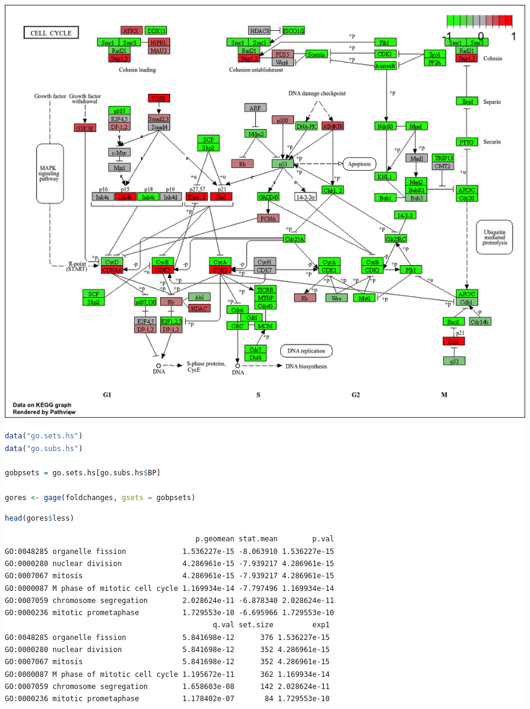 ![A pathway figure](hsa04110.pathview.png)

``` r
data("go.sets.hs")
data("go.subs.hs")

gobpsets = go.sets.hs[go.subs.hs$BP]

gores <- gage(foldchanges, gsets = gobpsets)
```

``` r
head(gores$less)
```

                                                p.geomean stat.mean        p.val
    GO:0048285 organelle fission             1.536227e-15 -8.063910 1.536227e-15
    GO:0000280 nuclear division              4.286961e-15 -7.939217 4.286961e-15
    GO:0007067 mitosis                       4.286961e-15 -7.939217 4.286961e-15
    GO:0000087 M phase of mitotic cell cycle 1.169934e-14 -7.797496 1.169934e-14
    GO:0007059 chromosome segregation        2.028624e-11 -6.878340 2.028624e-11
    GO:0000236 mitotic prometaphase          1.729553e-10 -6.695966 1.729553e-10
                                                    q.val set.size         exp1
    GO:0048285 organelle fission             5.841698e-12      376 1.536227e-15
    GO:0000280 nuclear division              5.841698e-12      352 4.286961e-15
    GO:0007067 mitosis                       5.841698e-12      352 4.286961e-15
    GO:0000087 M phase of mitotic cell cycle 1.195672e-11      362 1.169934e-14
    GO:0007059 chromosome segregation        1.658603e-08      142 2.028624e-11
    GO:0000236 mitotic prometaphase          1.178402e-07       84 1.729553e-10
